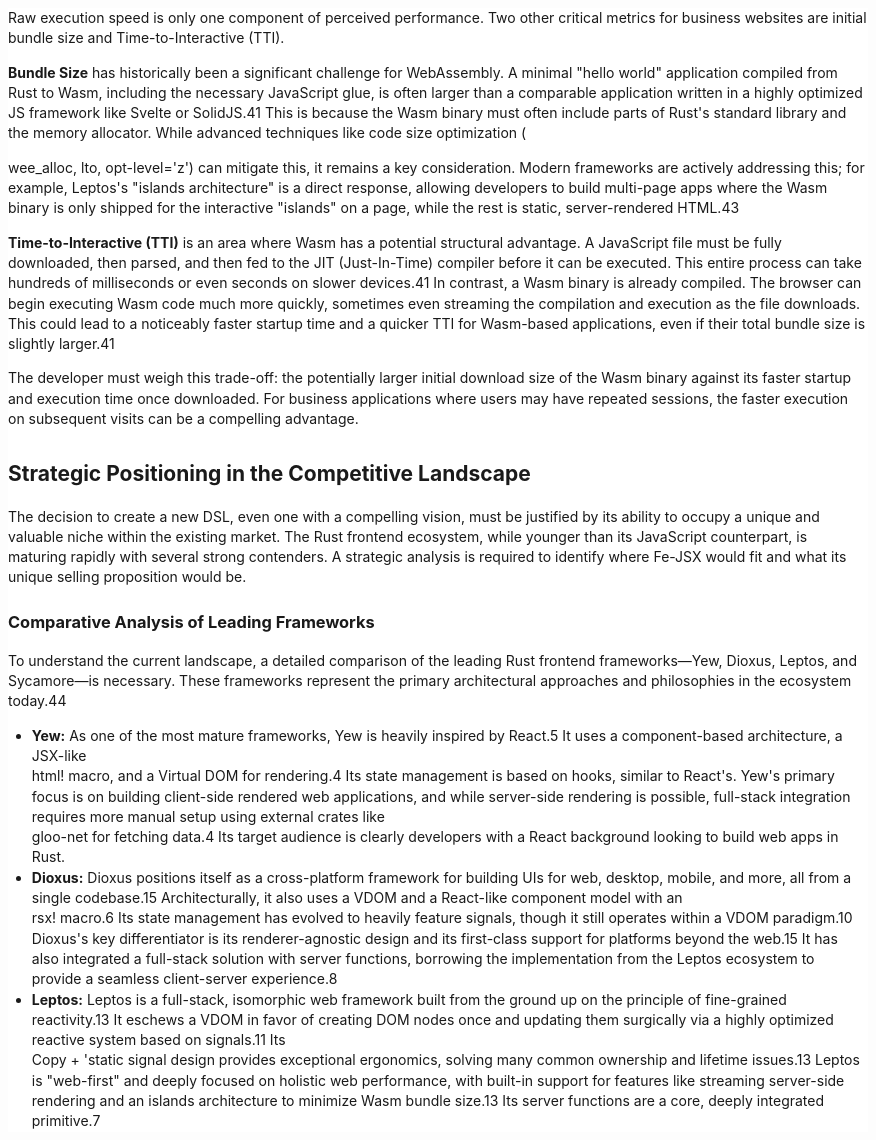 Raw execution speed is only one component of perceived performance. Two other critical metrics for business websites are initial bundle size and Time-to-Interactive (TTI).

**Bundle Size** has historically been a significant challenge for WebAssembly. A minimal "hello world" application compiled from Rust to Wasm, including the necessary JavaScript glue, is often larger than a comparable application written in a highly optimized JS framework like Svelte or SolidJS.41 This is because the Wasm binary must often include parts of Rust's standard library and the memory allocator. While advanced techniques like code size optimization (

wee\_alloc, lto, opt-level='z') can mitigate this, it remains a key consideration. Modern frameworks are actively addressing this; for example, Leptos's "islands architecture" is a direct response, allowing developers to build multi-page apps where the Wasm binary is only shipped for the interactive "islands" on a page, while the rest is static, server-rendered HTML.43

**Time-to-Interactive (TTI)** is an area where Wasm has a potential structural advantage. A JavaScript file must be fully downloaded, then parsed, and then fed to the JIT (Just-In-Time) compiler before it can be executed. This entire process can take hundreds of milliseconds or even seconds on slower devices.41 In contrast, a Wasm binary is already compiled. The browser can begin executing Wasm code much more quickly, sometimes even streaming the compilation and execution as the file downloads. This could lead to a noticeably faster startup time and a quicker TTI for Wasm-based applications, even if their total bundle size is slightly larger.41

The developer must weigh this trade-off: the potentially larger initial download size of the Wasm binary against its faster startup and execution time once downloaded. For business applications where users may have repeated sessions, the faster execution on subsequent visits can be a compelling advantage.

## **Strategic Positioning in the Competitive Landscape**

The decision to create a new DSL, even one with a compelling vision, must be justified by its ability to occupy a unique and valuable niche within the existing market. The Rust frontend ecosystem, while younger than its JavaScript counterpart, is maturing rapidly with several strong contenders. A strategic analysis is required to identify where Fe-JSX would fit and what its unique selling proposition would be.

### **Comparative Analysis of Leading Frameworks**

To understand the current landscape, a detailed comparison of the leading Rust frontend frameworks—Yew, Dioxus, Leptos, and Sycamore—is necessary. These frameworks represent the primary architectural approaches and philosophies in the ecosystem today.44

* **Yew:** As one of the most mature frameworks, Yew is heavily inspired by React.5 It uses a component-based architecture, a JSX-like  
  html\! macro, and a Virtual DOM for rendering.4 Its state management is based on hooks, similar to React's. Yew's primary focus is on building client-side rendered web applications, and while server-side rendering is possible, full-stack integration requires more manual setup using external crates like  
  gloo-net for fetching data.4 Its target audience is clearly developers with a React background looking to build web apps in Rust.  
* **Dioxus:** Dioxus positions itself as a cross-platform framework for building UIs for web, desktop, mobile, and more, all from a single codebase.15 Architecturally, it also uses a VDOM and a React-like component model with an  
  rsx\! macro.6 Its state management has evolved to heavily feature signals, though it still operates within a VDOM paradigm.10 Dioxus's key differentiator is its renderer-agnostic design and its first-class support for platforms beyond the web.15 It has also integrated a full-stack solution with server functions, borrowing the implementation from the Leptos ecosystem to provide a seamless client-server experience.8  
* **Leptos:** Leptos is a full-stack, isomorphic web framework built from the ground up on the principle of fine-grained reactivity.13 It eschews a VDOM in favor of creating DOM nodes once and updating them surgically via a highly optimized reactive system based on signals.11 Its  
  Copy \+ 'static signal design provides exceptional ergonomics, solving many common ownership and lifetime issues.13 Leptos is "web-first" and deeply focused on holistic web performance, with built-in support for features like streaming server-side rendering and an islands architecture to minimize Wasm bundle size.13 Its server functions are a core, deeply integrated primitive.7  
